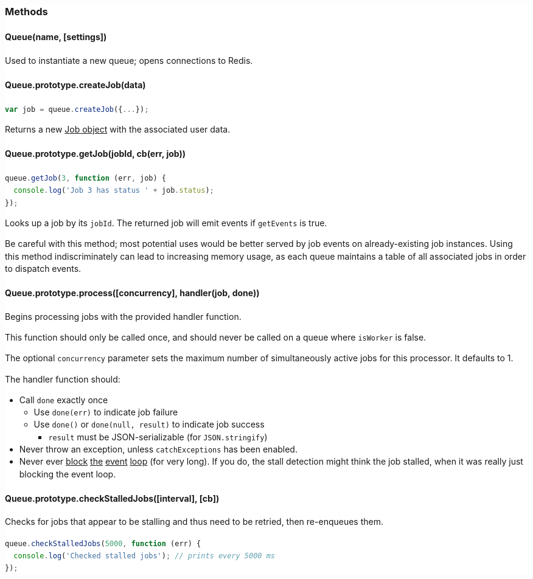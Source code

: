 ### Methods

#### Queue(name, [settings])

Used to instantiate a new queue; opens connections to Redis.

#### Queue.prototype.createJob(data)
```javascript
var job = queue.createJob({...});
```
Returns a new [Job object](#job) with the associated user data.

#### Queue.prototype.getJob(jobId, cb(err, job))
```javascript
queue.getJob(3, function (err, job) {
  console.log('Job 3 has status ' + job.status);
});
```
Looks up a job by its `jobId`. The returned job will emit events if `getEvents` is true.

Be careful with this method; most potential uses would be better served by job events on already-existing job instances. Using this method indiscriminately can lead to increasing memory usage, as each queue maintains a table of all associated jobs in order to dispatch events.

#### Queue.prototype.process([concurrency], handler(job, done))

Begins processing jobs with the provided handler function.

This function should only be called once, and should never be called on a queue where `isWorker` is false.

The optional `concurrency` parameter sets the maximum number of simultaneously active jobs for this processor. It defaults to 1.

The handler function should:
- Call `done` exactly once
  - Use `done(err)` to indicate job failure
  - Use `done()` or `done(null, result)` to indicate job success
    - `result` must be JSON-serializable (for `JSON.stringify`)
- Never throw an exception, unless `catchExceptions` has been enabled.
- Never ever [block](http://www.slideshare.net/async_io/practical-use-of-mongodb-for-nodejs/47) [the](http://blog.mixu.net/2011/02/01/understanding-the-node-js-event-loop/) [event](http://strongloop.com/strongblog/node-js-performance-event-loop-monitoring/) [loop](http://zef.me/blog/4561/node-js-and-the-case-of-the-blocked-event-loop) (for very long). If you do, the stall detection might think the job stalled, when it was really just blocking the event loop.

#### Queue.prototype.checkStalledJobs([interval], [cb])
Checks for jobs that appear to be stalling and thus need to be retried, then re-enqueues them.

```javascript
queue.checkStalledJobs(5000, function (err) {
  console.log('Checked stalled jobs'); // prints every 5000 ms
});
```


[npm-image]: https://img.shields.io/npm/v/bee-queue.svg?style=flat
[npm-url]: https://www.npmjs.com/package/bee-queue
[travis-image]: https://img.shields.io/travis/LewisJEllis/bee-queue.svg?style=flat
[travis-url]: https://travis-ci.org/LewisJEllis/bee-queue
[coveralls-image]: https://coveralls.io/repos/LewisJEllis/bee-queue/badge.svg?branch=master
[coveralls-url]: https://coveralls.io/r/LewisJEllis/bee-queue?branch=master